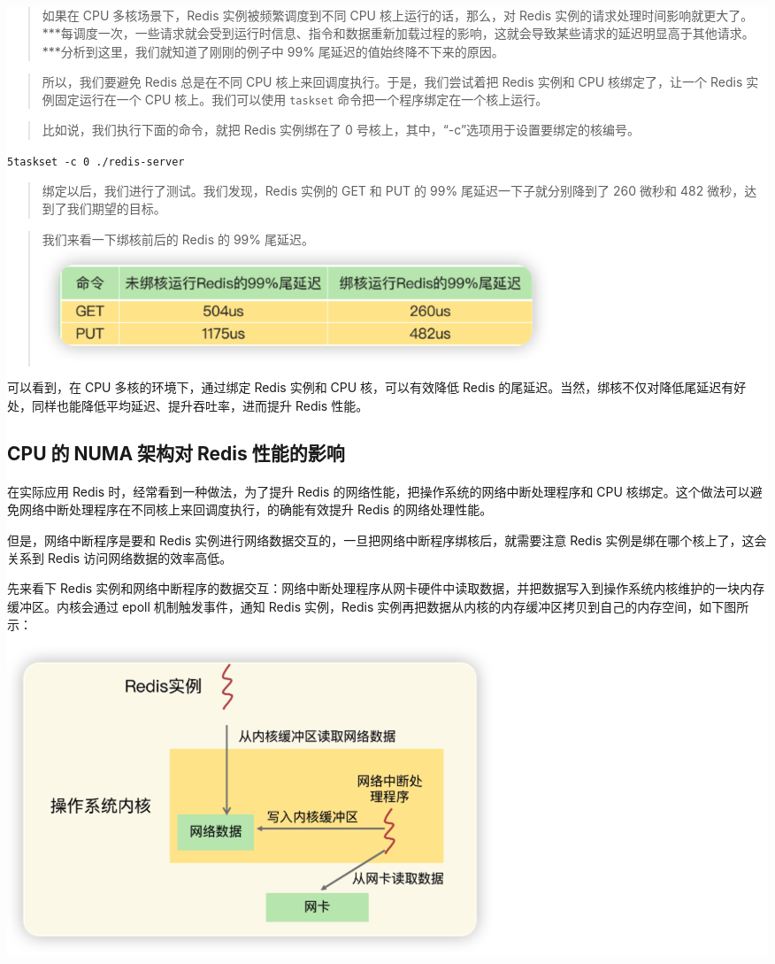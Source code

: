 >如果在 CPU 多核场景下，Redis 实例被频繁调度到不同 CPU 核上运行的话，那么，对 Redis 实例的请求处理时间影响就更大了。***每调度一次，一些请求就会受到运行时信息、指令和数据重新加载过程的影响，这就会导致某些请求的延迟明显高于其他请求。***分析到这里，我们就知道了刚刚的例子中 99% 尾延迟的值始终降不下来的原因。

>所以，我们要避免 Redis 总是在不同 CPU 核上来回调度执行。于是，我们尝试着把 Redis 实例和 CPU 核绑定了，让一个 Redis 实例固定运行在一个 CPU 核上。我们可以使用 `taskset` 命令把一个程序绑定在一个核上运行。

>比如说，我们执行下面的命令，就把 Redis 实例绑在了 0 号核上，其中，“-c”选项用于设置要绑定的核编号。

```redis
5taskset -c 0 ./redis-server
```

>绑定以后，我们进行了测试。我们发现，Redis 实例的 GET 和 PUT 的 99% 尾延迟一下子就分别降到了 260 微秒和 482 微秒，达到了我们期望的目标。

>我们来看一下绑核前后的 Redis 的 99% 尾延迟。
![绑定前后的尾延迟对比](.pic/2023-03-19-%E7%BB%91%E5%AE%9A%E5%89%8D%E5%90%8E%E7%9A%84%E5%B0%BE%E5%BB%B6%E8%BF%9F%E5%AF%B9%E6%AF%94.png)

可以看到，在 CPU 多核的环境下，通过绑定 Redis 实例和 CPU 核，可以有效降低 Redis 的尾延迟。当然，绑核不仅对降低尾延迟有好处，同样也能降低平均延迟、提升吞吐率，进而提升 Redis 性能。

## CPU 的 NUMA 架构对 Redis 性能的影响
在实际应用 Redis 时，经常看到一种做法，为了提升 Redis 的网络性能，把操作系统的网络中断处理程序和 CPU 核绑定。这个做法可以避免网络中断处理程序在不同核上来回调度执行，的确能有效提升 Redis 的网络处理性能。

但是，网络中断程序是要和 Redis 实例进行网络数据交互的，一旦把网络中断程序绑核后，就需要注意 Redis 实例是绑在哪个核上了，这会关系到 Redis 访问网络数据的效率高低。

先来看下 Redis 实例和网络中断程序的数据交互：网络中断处理程序从网卡硬件中读取数据，并把数据写入到操作系统内核维护的一块内存缓冲区。内核会通过 epoll 机制触发事件，通知 Redis 实例，Redis 实例再把数据从内核的内存缓冲区拷贝到自己的内存空间，如下图所示：

![Redis实例与网络中断程序的数据交互](.pic/2023-03-19-Redis%E5%AE%9E%E4%BE%8B%E4%B8%8E%E7%BD%91%E7%BB%9C%E4%B8%AD%E6%96%AD%E7%A8%8B%E5%BA%8F%E7%9A%84%E6%95%B0%E6%8D%AE%E4%BA%A4%E4%BA%92.png)
